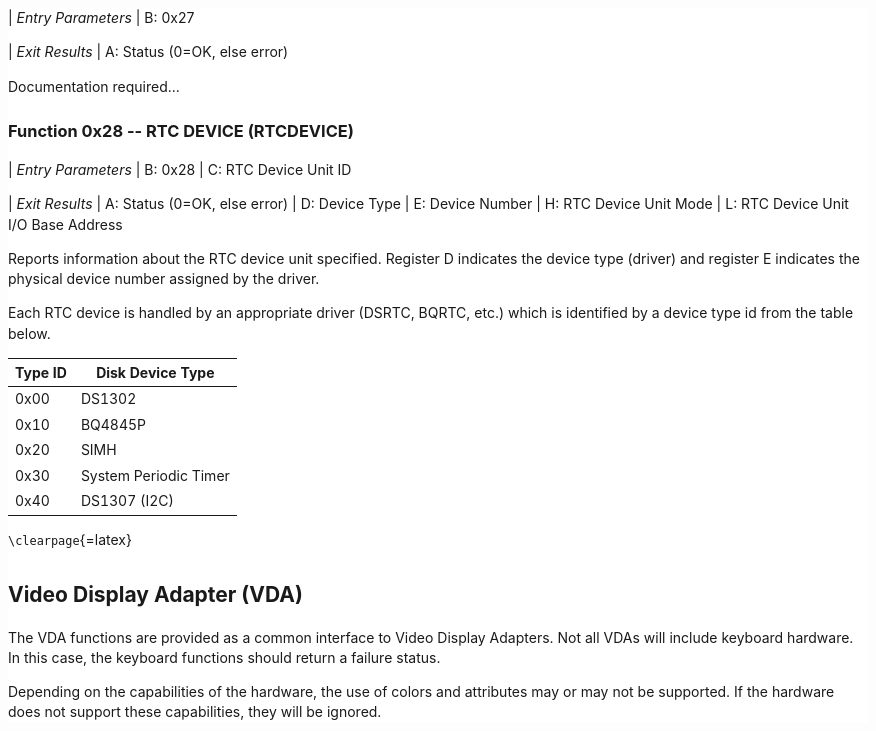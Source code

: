 | _Entry Parameters_
|       B: 0x27

| _Exit Results_
|       A: Status (0=OK, else error)

Documentation required...

### Function 0x28 -- RTC DEVICE (RTCDEVICE)

| _Entry Parameters_
|       B: 0x28
|       C: RTC Device Unit ID

| _Exit Results_
|       A: Status (0=OK, else error)
|       D: Device Type
|       E: Device Number
|       H: RTC Device Unit Mode
|       L: RTC Device Unit I/O Base Address

Reports information about the RTC device unit specified. Register D
indicates the device type (driver) and register E indicates the physical
device number assigned by the driver.

Each RTC device is handled by an appropriate driver (DSRTC, BQRTC,
etc.) which is identified by a device type id from the table below.

**Type ID** | **Disk Device Type**
----------- | --------------------
0x00        | DS1302
0x10        | BQ4845P
0x20        | SIMH
0x30        | System Periodic Timer
0x40        | DS1307 (I2C)

`\clearpage`{=latex}

Video Display Adapter (VDA)
---------------------------

The VDA functions are provided as a common interface to Video Display
Adapters. Not all VDAs will include keyboard hardware. In this case, the
keyboard functions should return a failure status.

Depending on the capabilities of the hardware, the use of colors and
attributes may or may not be supported. If the hardware does not support
these capabilities, they will be ignored.
